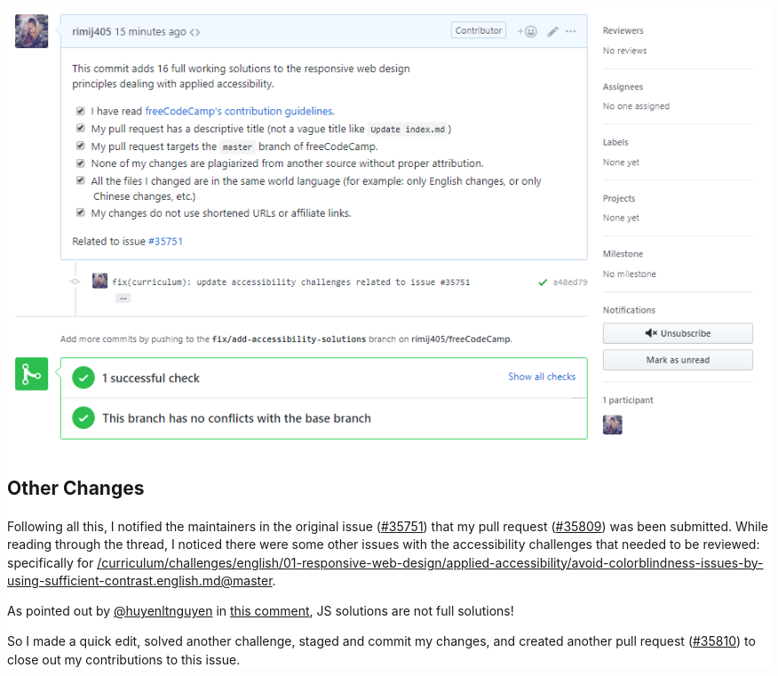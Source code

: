 ![Screenshot of a successful Travis CI build.](/assets/images/posts/bugfix/fcc_pull3.png)

## Other Changes ##

Following all this, I notified the maintainers in the original issue ([#35751](https://github.com/freeCodeCamp/freeCodeCamp/issues/35751)) that my pull request ([#35809](https://github.com/freeCodeCamp/freeCodeCamp/pull/35809)) was been submitted. While reading through the thread, I noticed there were some other issues with the accessibility challenges that needed to be reviewed: specifically for [/curriculum/challenges/english/01-responsive-web-design/applied-accessibility/avoid-colorblindness-issues-by-using-sufficient-contrast.english.md@master](https://github.com/freeCodeCamp/freeCodeCamp/blob/master/curriculum/challenges/english/01-responsive-web-design/applied-accessibility/avoid-colorblindness-issues-by-using-sufficient-contrast.english.md).

As pointed out by [@huyenltnguyen](https://github.com/huyenltnguyen) in [this comment](https://github.com/freeCodeCamp/freeCodeCamp/issues/35751#issuecomment-481079680), JS solutions are not full solutions!

So I made a quick edit, solved another challenge, staged and commit my changes, and created another pull request ([#35810](https://github.com/freeCodeCamp/freeCodeCamp/pull/35810)) to close out my contributions to this issue.

